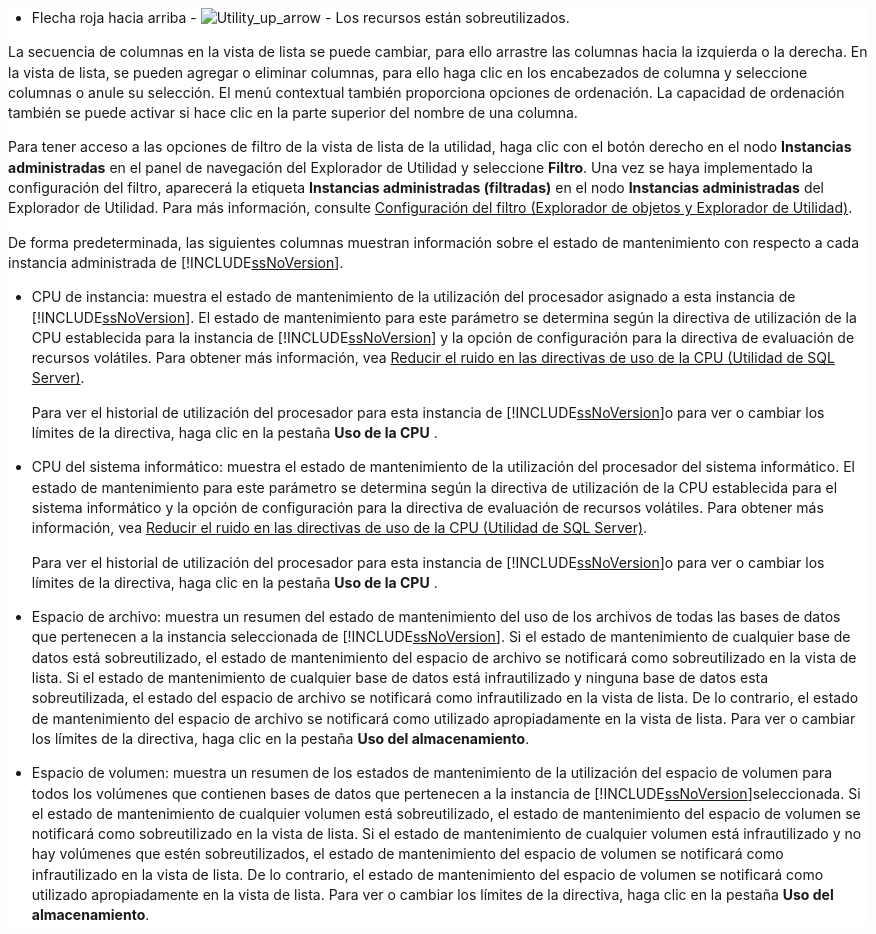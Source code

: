 -   Flecha roja hacia arriba - ![](../../2014/database-engine/media/utility-up-arrow.gif "Utility_up_arrow") - Los recursos están sobreutilizados.  
  
 La secuencia de columnas en la vista de lista se puede cambiar, para ello arrastre las columnas hacia la izquierda o la derecha. En la vista de lista, se pueden agregar o eliminar columnas, para ello haga clic en los encabezados de columna y seleccione columnas o anule su selección. El menú contextual también proporciona opciones de ordenación. La capacidad de ordenación también se puede activar si hace clic en la parte superior del nombre de una columna.  
  
 Para tener acceso a las opciones de filtro de la vista de lista de la utilidad, haga clic con el botón derecho en el nodo **Instancias administradas** en el panel de navegación del Explorador de Utilidad y seleccione **Filtro**. Una vez se haya implementado la configuración del filtro, aparecerá la etiqueta **Instancias administradas (filtradas)** en el nodo **Instancias administradas** del Explorador de Utilidad. Para más información, consulte [Configuración del filtro &#40;Explorador de objetos y Explorador de Utilidad&#41;](../ssms/object/filter-settings-object-explorer-and-utility-explorer.md).  
  
 De forma predeterminada, las siguientes columnas muestran información sobre el estado de mantenimiento con respecto a cada instancia administrada de [!INCLUDE[ssNoVersion](../includes/ssnoversion-md.md)].  
  
-   CPU de instancia: muestra el estado de mantenimiento de la utilización del procesador asignado a esta instancia de [!INCLUDE[ssNoVersion](../includes/ssnoversion-md.md)]. El estado de mantenimiento para este parámetro se determina según la directiva de utilización de la CPU establecida para la instancia de [!INCLUDE[ssNoVersion](../includes/ssnoversion-md.md)] y la opción de configuración para la directiva de evaluación de recursos volátiles. Para obtener más información, vea [Reducir el ruido en las directivas de uso de la CPU &#40;Utilidad de SQL Server&#41;](../relational-databases/manage/reduce-noise-in-cpu-utilization-policies-sql-server-utility.md).  
  
     Para ver el historial de utilización del procesador para esta instancia de [!INCLUDE[ssNoVersion](../includes/ssnoversion-md.md)]o para ver o cambiar los límites de la directiva, haga clic en la pestaña **Uso de la CPU** .  
  
-   CPU del sistema informático: muestra el estado de mantenimiento de la utilización del procesador del sistema informático. El estado de mantenimiento para este parámetro se determina según la directiva de utilización de la CPU establecida para el sistema informático y la opción de configuración para la directiva de evaluación de recursos volátiles. Para obtener más información, vea [Reducir el ruido en las directivas de uso de la CPU &#40;Utilidad de SQL Server&#41;](../relational-databases/manage/reduce-noise-in-cpu-utilization-policies-sql-server-utility.md).  
  
     Para ver el historial de utilización del procesador para esta instancia de [!INCLUDE[ssNoVersion](../includes/ssnoversion-md.md)]o para ver o cambiar los límites de la directiva, haga clic en la pestaña **Uso de la CPU** .  
  
-   Espacio de archivo: muestra un resumen del estado de mantenimiento del uso de los archivos de todas las bases de datos que pertenecen a la instancia seleccionada de [!INCLUDE[ssNoVersion](../includes/ssnoversion-md.md)]. Si el estado de mantenimiento de cualquier base de datos está sobreutilizado, el estado de mantenimiento del espacio de archivo se notificará como sobreutilizado en la vista de lista. Si el estado de mantenimiento de cualquier base de datos está infrautilizado y ninguna base de datos esta sobreutilizada, el estado del espacio de archivo se notificará como infrautilizado en la vista de lista. De lo contrario, el estado de mantenimiento del espacio de archivo se notificará como utilizado apropiadamente en la vista de lista. Para ver o cambiar los límites de la directiva, haga clic en la pestaña **Uso del almacenamiento**.  
  
-   Espacio de volumen: muestra un resumen de los estados de mantenimiento de la utilización del espacio de volumen para todos los volúmenes que contienen bases de datos que pertenecen a la instancia de [!INCLUDE[ssNoVersion](../includes/ssnoversion-md.md)]seleccionada. Si el estado de mantenimiento de cualquier volumen está sobreutilizado, el estado de mantenimiento del espacio de volumen se notificará como sobreutilizado en la vista de lista. Si el estado de mantenimiento de cualquier volumen está infrautilizado y no hay volúmenes que estén sobreutilizados, el estado de mantenimiento del espacio de volumen se notificará como infrautilizado en la vista de lista. De lo contrario, el estado de mantenimiento del espacio de volumen se notificará como utilizado apropiadamente en la vista de lista. Para ver o cambiar los límites de la directiva, haga clic en la pestaña **Uso del almacenamiento**.  
  